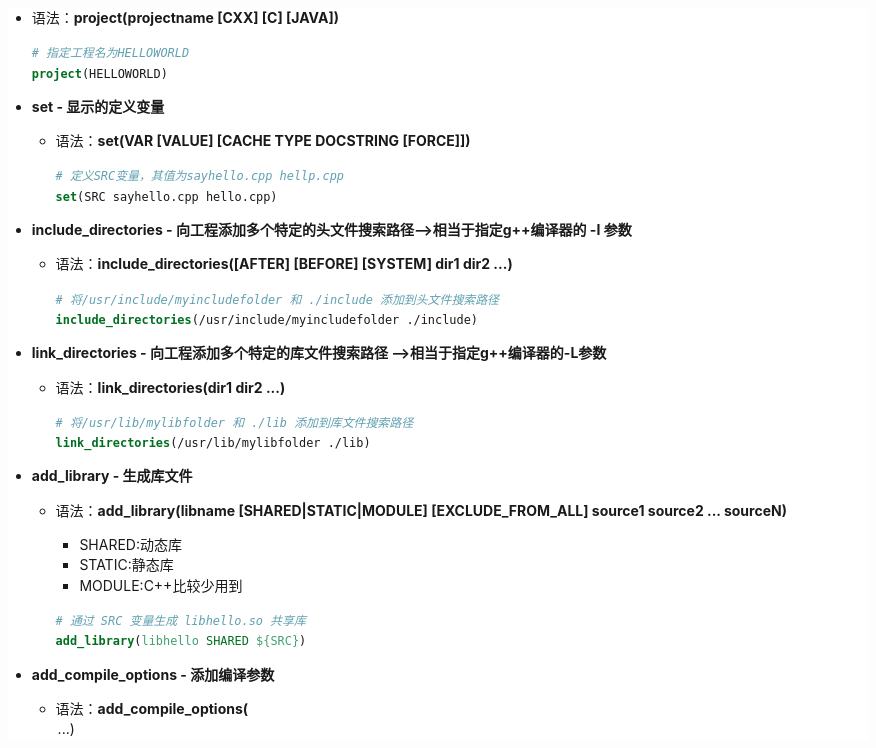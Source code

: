   * 语法：**project(projectname [CXX] [C] [JAVA])**

    ```cmake
    # 指定工程名为HELLOWORLD
    project(HELLOWORLD)
    ```

* **set - 显示的定义变量**

  * 语法：**set(VAR [VALUE] [CACHE TYPE DOCSTRING [FORCE]])**

    ```cmake
    # 定义SRC变量，其值为sayhello.cpp hellp.cpp
    set(SRC sayhello.cpp hello.cpp)
    ```

* **include_directories - 向工程添加多个特定的头文件搜索路径-->相当于指定g++编译器的 -I 参数**

  * 语法：**include_directories([AFTER] [BEFORE] [SYSTEM] dir1 dir2 ...)**

    ```cmake
    # 将/usr/include/myincludefolder 和 ./include 添加到头文件搜索路径
    include_directories(/usr/include/myincludefolder ./include)
    ```

* **link_directories - 向工程添加多个特定的库文件搜索路径 -->相当于指定g++编译器的-L参数**

  * 语法：**link_directories(dir1 dir2 ...)**

    ```cmake
    # 将/usr/lib/mylibfolder 和 ./lib 添加到库文件搜索路径
    link_directories(/usr/lib/mylibfolder ./lib)
    ```

* **add_library - 生成库文件**

  * 语法：**add_library(libname [SHARED|STATIC|MODULE] [EXCLUDE_FROM_ALL] source1 source2 ... sourceN)**

    * SHARED:动态库
    * STATIC:静态库
    * MODULE:C++比较少用到

    ```cmake
    # 通过 SRC 变量生成 libhello.so 共享库
    add_library(libhello SHARED ${SRC})
    ```

* **add_compile_options - 添加编译参数**

  * 语法：**add_compile_options(<option> ...)**
